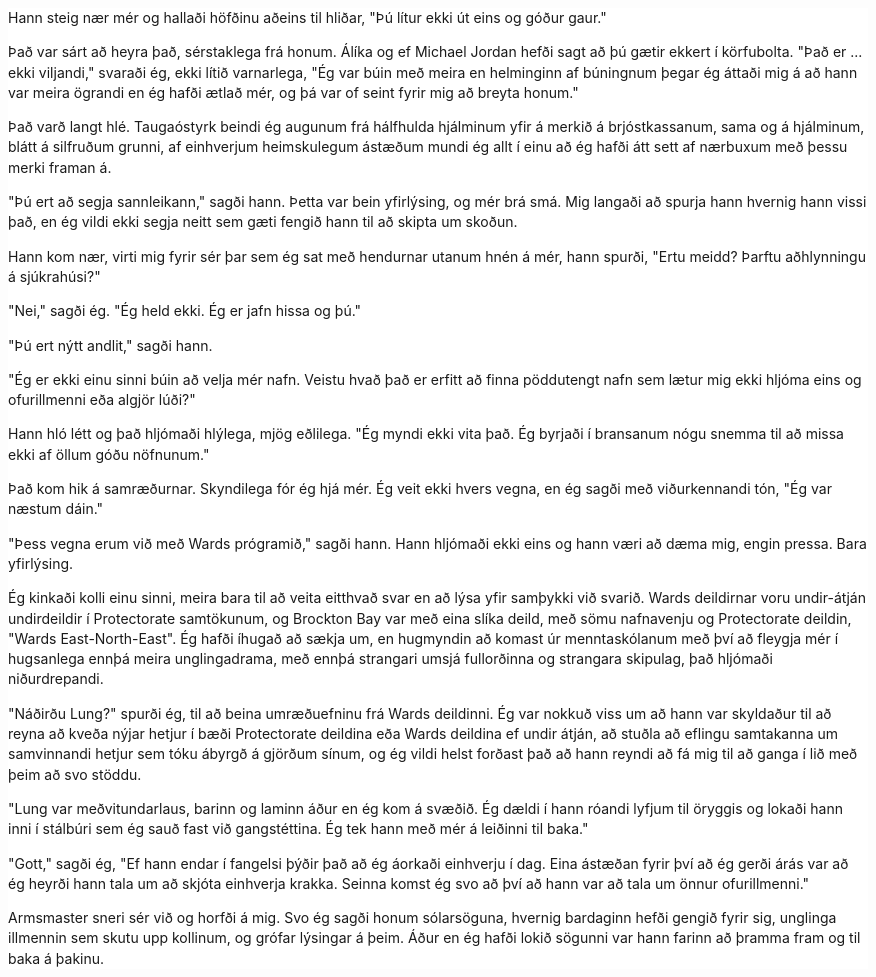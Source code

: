 Hann steig nær mér og hallaði höfðinu aðeins til hliðar, "Þú lítur ekki út eins og góður gaur."

Það var sárt að heyra það, sérstaklega frá honum. Álíka og ef Michael Jordan hefði sagt að þú gætir ekkert í körfubolta. "Það er ... ekki viljandi," svaraði ég, ekki lítið varnarlega, "Ég var búin með meira en helminginn af búningnum þegar ég áttaði mig á að hann var meira ögrandi en ég hafði ætlað mér, og þá var of seint fyrir mig að breyta honum."

Það varð langt hlé. Taugaóstyrk beindi ég augunum frá hálfhulda hjálminum yfir á merkið á brjóstkassanum, sama og á hjálminum, blátt á silfruðum grunni, af einhverjum heimskulegum ástæðum mundi ég allt í einu að ég hafði átt sett af nærbuxum með þessu merki framan á.

"Þú ert að segja sannleikann," sagði hann. Þetta var bein yfirlýsing, og mér brá smá. Mig langaði að spurja hann hvernig hann vissi það, en ég vildi ekki segja neitt sem gæti fengið hann til að skipta um skoðun.

Hann kom nær, virti mig fyrir sér þar sem ég sat með hendurnar utanum hnén á mér, hann spurði, "Ertu meidd? Þarftu aðhlynningu á sjúkrahúsi?"

"Nei," sagði ég. "Ég held ekki. Ég er jafn hissa og þú."

"Þú ert nýtt andlit," sagði hann.

"Ég er ekki einu sinni búin að velja mér nafn. Veistu hvað það er erfitt að finna pöddutengt nafn sem lætur mig ekki hljóma eins og ofurillmenni eða algjör lúði?"

Hann hló létt og það hljómaði hlýlega, mjög eðlilega. "Ég myndi ekki vita það. Ég byrjaði í bransanum nógu snemma til að missa ekki af öllum góðu nöfnunum."

Það kom hik á samræðurnar. Skyndilega fór ég hjá mér. Ég veit ekki hvers vegna, en ég sagði með viðurkennandi tón, "Ég var næstum dáin."

"Þess vegna erum við með Wards prógramið," sagði hann. Hann hljómaði ekki eins og hann væri að dæma mig, engin pressa. Bara yfirlýsing.

Ég kinkaði kolli einu sinni, meira bara til að veita eitthvað svar en að lýsa yfir samþykki við svarið. Wards deildirnar voru undir-átján undirdeildir í Protectorate samtökunum, og Brockton Bay var með eina slíka deild, með sömu nafnavenju og Protectorate deildin, "Wards East-North-East". Ég hafði íhugað að sækja um, en hugmyndin að komast úr menntaskólanum með því að fleygja mér í hugsanlega ennþá meira unglingadrama, með ennþá strangari umsjá fullorðinna og strangara skipulag, það hljómaði niðurdrepandi.

"Náðirðu Lung?" spurði ég, til að beina umræðuefninu frá Wards deildinni. Ég var nokkuð viss um að hann var skyldaður til að reyna að kveða nýjar hetjur í bæði Protectorate deildina eða Wards deildina ef undir átján, að stuðla að eflingu samtakanna um samvinnandi hetjur sem tóku ábyrgð á gjörðum sínum, og ég vildi helst forðast það að hann reyndi að fá mig til að ganga í lið með þeim að svo stöddu.

"Lung var meðvitundarlaus, barinn og laminn áður en ég kom á svæðið. Ég dældi í hann róandi lyfjum til öryggis og lokaði hann inni í stálbúri sem ég sauð fast við gangstéttina. Ég tek hann með mér á leiðinni til baka."

"Gott," sagði ég, "Ef hann endar í fangelsi þýðir það að ég áorkaði einhverju í dag. Eina ástæðan fyrir því að ég gerði árás var að ég heyrði hann tala um að skjóta einhverja krakka. Seinna komst ég svo að því að hann var að tala um önnur ofurillmenni."

Armsmaster sneri sér við og horfði á mig. Svo ég sagði honum sólarsöguna, hvernig bardaginn hefði gengið fyrir sig, unglinga illmennin sem skutu upp kollinum, og grófar lýsingar á þeim. Áður en ég hafði lokið sögunni var hann farinn að þramma fram og til baka á þakinu.
